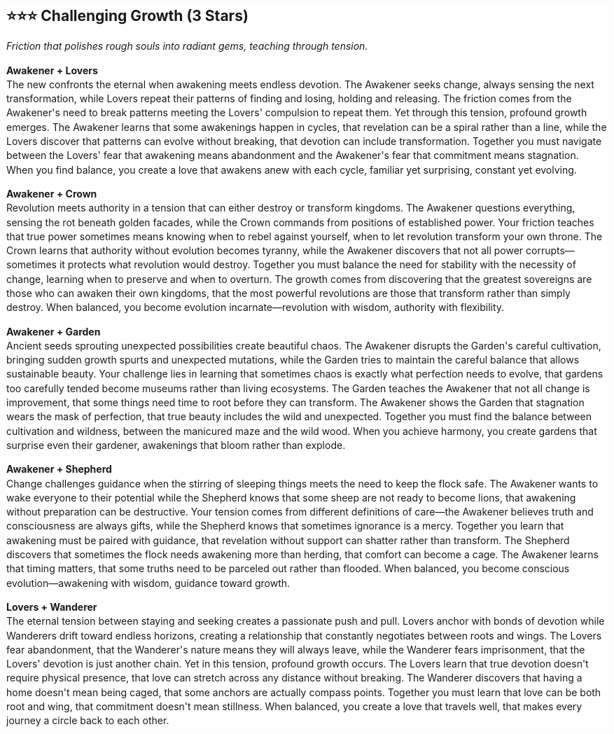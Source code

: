 
## ⭐⭐⭐ Challenging Growth (3 Stars)
*Friction that polishes rough souls into radiant gems, teaching through tension.*

**Awakener + Lovers**  
The new confronts the eternal when awakening meets endless devotion. The Awakener seeks change, always sensing the next transformation, while Lovers repeat their patterns of finding and losing, holding and releasing. The friction comes from the Awakener's need to break patterns meeting the Lovers' compulsion to repeat them. Yet through this tension, profound growth emerges. The Awakener learns that some awakenings happen in cycles, that revelation can be a spiral rather than a line, while the Lovers discover that patterns can evolve without breaking, that devotion can include transformation. Together you must navigate between the Lovers' fear that awakening means abandonment and the Awakener's fear that commitment means stagnation. When you find balance, you create a love that awakens anew with each cycle, familiar yet surprising, constant yet evolving.

**Awakener + Crown**  
Revolution meets authority in a tension that can either destroy or transform kingdoms. The Awakener questions everything, sensing the rot beneath golden facades, while the Crown commands from positions of established power. Your friction teaches that true power sometimes means knowing when to rebel against yourself, when to let revolution transform your own throne. The Crown learns that authority without evolution becomes tyranny, while the Awakener discovers that not all power corrupts—sometimes it protects what revolution would destroy. Together you must balance the need for stability with the necessity of change, learning when to preserve and when to overturn. The growth comes from discovering that the greatest sovereigns are those who can awaken their own kingdoms, that the most powerful revolutions are those that transform rather than simply destroy. When balanced, you become evolution incarnate—revolution with wisdom, authority with flexibility.

**Awakener + Garden**  
Ancient seeds sprouting unexpected possibilities create beautiful chaos. The Awakener disrupts the Garden's careful cultivation, bringing sudden growth spurts and unexpected mutations, while the Garden tries to maintain the careful balance that allows sustainable beauty. Your challenge lies in learning that sometimes chaos is exactly what perfection needs to evolve, that gardens too carefully tended become museums rather than living ecosystems. The Garden teaches the Awakener that not all change is improvement, that some things need time to root before they can transform. The Awakener shows the Garden that stagnation wears the mask of perfection, that true beauty includes the wild and unexpected. Together you must find the balance between cultivation and wildness, between the manicured maze and the wild wood. When you achieve harmony, you create gardens that surprise even their gardener, awakenings that bloom rather than explode.

**Awakener + Shepherd**  
Change challenges guidance when the stirring of sleeping things meets the need to keep the flock safe. The Awakener wants to wake everyone to their potential while the Shepherd knows that some sheep are not ready to become lions, that awakening without preparation can be destructive. Your tension comes from different definitions of care—the Awakener believes truth and consciousness are always gifts, while the Shepherd knows that sometimes ignorance is a mercy. Together you learn that awakening must be paired with guidance, that revelation without support can shatter rather than transform. The Shepherd discovers that sometimes the flock needs awakening more than herding, that comfort can become a cage. The Awakener learns that timing matters, that some truths need to be parceled out rather than flooded. When balanced, you become conscious evolution—awakening with wisdom, guidance toward growth.

**Lovers + Wanderer**  
The eternal tension between staying and seeking creates a passionate push and pull. Lovers anchor with bonds of devotion while Wanderers drift toward endless horizons, creating a relationship that constantly negotiates between roots and wings. The Lovers fear abandonment, that the Wanderer's nature means they will always leave, while the Wanderer fears imprisonment, that the Lovers' devotion is just another chain. Yet in this tension, profound growth occurs. The Lovers learn that true devotion doesn't require physical presence, that love can stretch across any distance without breaking. The Wanderer discovers that having a home doesn't mean being caged, that some anchors are actually compass points. Together you must learn that love can be both root and wing, that commitment doesn't mean stillness. When balanced, you create a love that travels well, that makes every journey a circle back to each other.
